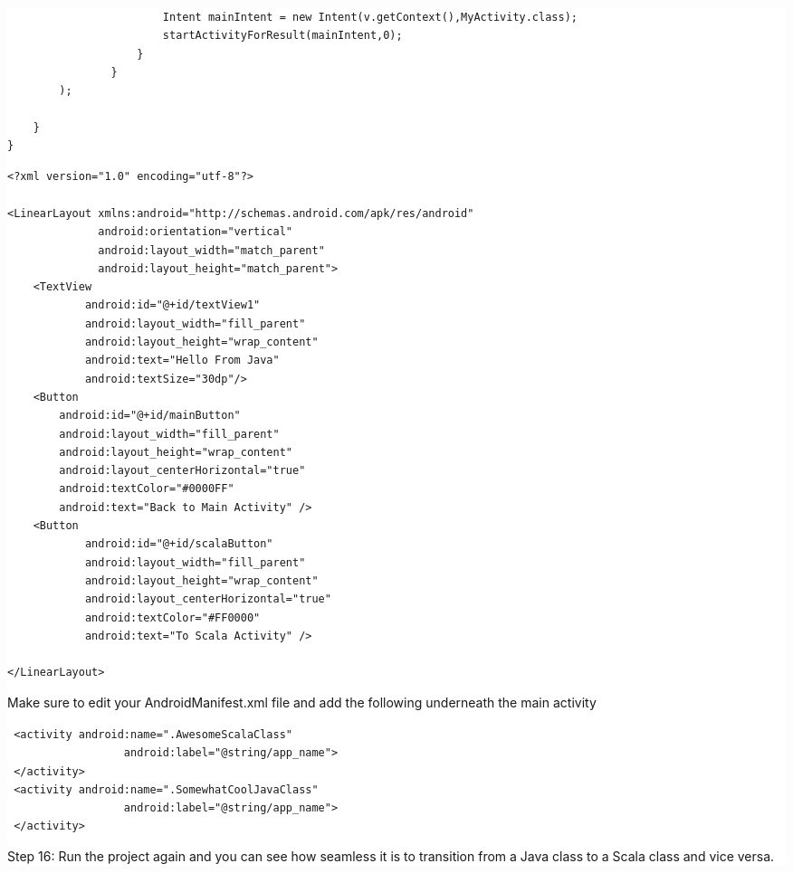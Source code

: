```
                        Intent mainIntent = new Intent(v.getContext(),MyActivity.class);
                        startActivityForResult(mainIntent,0);
                    }
                }
        );

    }
}
```

```
<?xml version="1.0" encoding="utf-8"?>

<LinearLayout xmlns:android="http://schemas.android.com/apk/res/android"
              android:orientation="vertical"
              android:layout_width="match_parent"
              android:layout_height="match_parent">
    <TextView
            android:id="@+id/textView1"
            android:layout_width="fill_parent"
            android:layout_height="wrap_content"
            android:text="Hello From Java"
            android:textSize="30dp"/>
    <Button
        android:id="@+id/mainButton"
        android:layout_width="fill_parent"
        android:layout_height="wrap_content"
        android:layout_centerHorizontal="true"
        android:textColor="#0000FF"
        android:text="Back to Main Activity" />
    <Button
            android:id="@+id/scalaButton"
            android:layout_width="fill_parent"
            android:layout_height="wrap_content"
            android:layout_centerHorizontal="true"
            android:textColor="#FF0000"
            android:text="To Scala Activity" />

</LinearLayout>
```

Make sure to edit your AndroidManifest.xml file and add the following underneath the main activity
```
 <activity android:name=".AwesomeScalaClass"
                  android:label="@string/app_name">
 </activity>
 <activity android:name=".SomewhatCoolJavaClass"
                  android:label="@string/app_name">
 </activity>
```

Step 16: Run the project again and you can see how seamless it is to transition from a Java class to a Scala class and vice versa.
